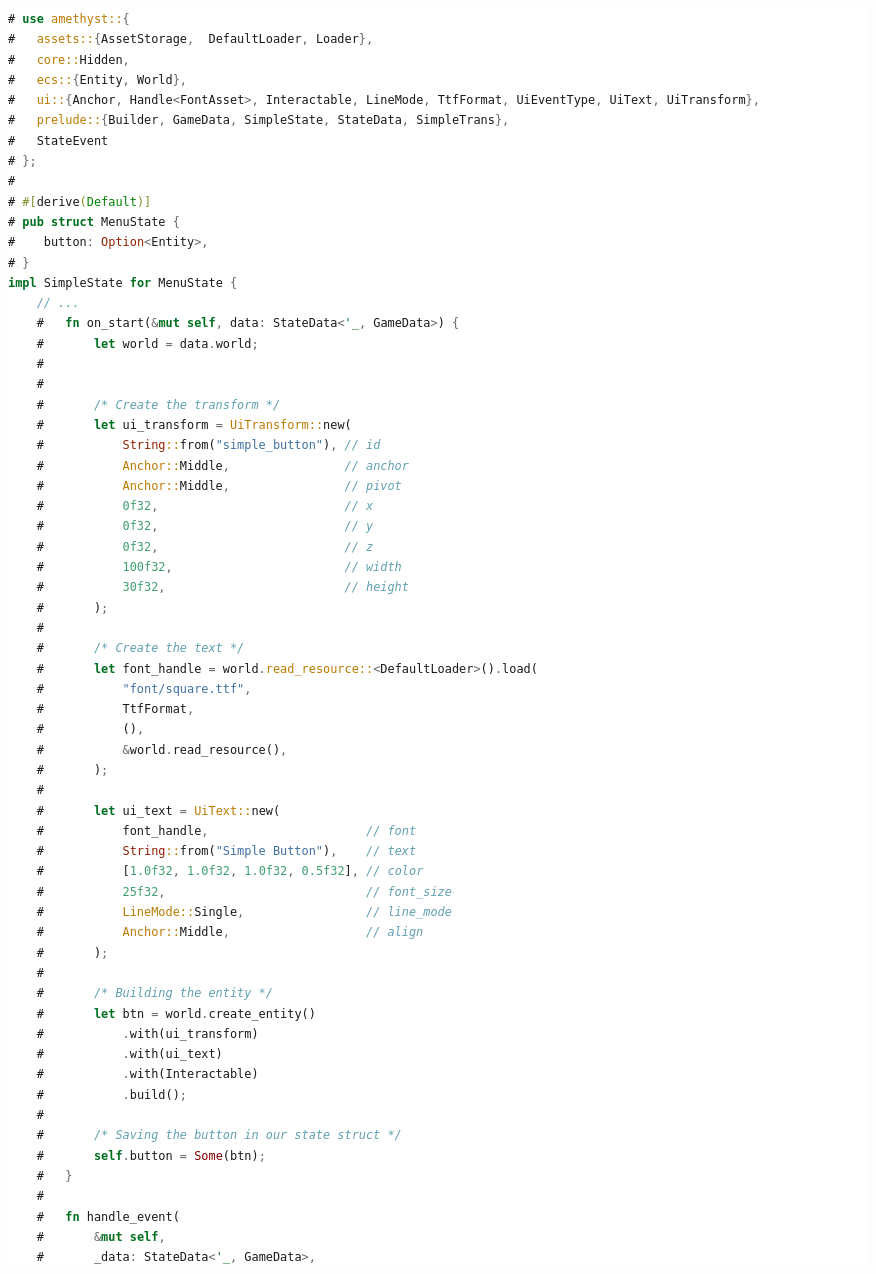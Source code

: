 ```rust
# use amethyst::{
#   assets::{AssetStorage,  DefaultLoader, Loader},
#   core::Hidden,
#   ecs::{Entity, World},
#   ui::{Anchor, Handle<FontAsset>, Interactable, LineMode, TtfFormat, UiEventType, UiText, UiTransform},
#   prelude::{Builder, GameData, SimpleState, StateData, SimpleTrans},
#   StateEvent
# };
#
# #[derive(Default)]
# pub struct MenuState {
#    button: Option<Entity>,
# }
impl SimpleState for MenuState {
    // ...
    #   fn on_start(&mut self, data: StateData<'_, GameData>) {
    #       let world = data.world;
    #
    #
    #       /* Create the transform */
    #       let ui_transform = UiTransform::new(
    #           String::from("simple_button"), // id
    #           Anchor::Middle,                // anchor
    #           Anchor::Middle,                // pivot
    #           0f32,                          // x
    #           0f32,                          // y
    #           0f32,                          // z
    #           100f32,                        // width
    #           30f32,                         // height
    #       );
    #
    #       /* Create the text */
    #       let font_handle = world.read_resource::<DefaultLoader>().load(
    #           "font/square.ttf",
    #           TtfFormat,
    #           (),
    #           &world.read_resource(),
    #       );
    #
    #       let ui_text = UiText::new(
    #           font_handle,                      // font
    #           String::from("Simple Button"),    // text
    #           [1.0f32, 1.0f32, 1.0f32, 0.5f32], // color
    #           25f32,                            // font_size
    #           LineMode::Single,                 // line_mode
    #           Anchor::Middle,                   // align
    #       );
    #
    #       /* Building the entity */
    #       let btn = world.create_entity()
    #           .with(ui_transform)
    #           .with(ui_text)
    #           .with(Interactable)
    #           .build();
    #
    #       /* Saving the button in our state struct */
    #       self.button = Some(btn);
    #   }
    #
    #   fn handle_event(
    #       &mut self,
    #       _data: StateData<'_, GameData>,
```